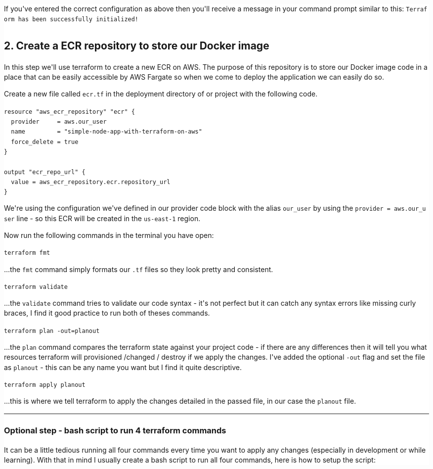 If you've entered the correct configuration as above then you'll receive a message in your command prompt similar to this: `Terraform has been successfully initialized!`

## 2. Create a ECR repository to store our Docker image

In this step we'll use terraform to create a new ECR on AWS. The purpose of this repository is to store our Docker image code in a place that can be easily accessible by AWS Fargate so when we come to deploy the application we can easily do so.

Create a new file called `ecr.tf` in the deployment directory of or project with the following code.

```
resource "aws_ecr_repository" "ecr" {
  provider     = aws.our_user
  name         = "simple-node-app-with-terraform-on-aws"
  force_delete = true
}

output "ecr_repo_url" {
  value = aws_ecr_repository.ecr.repository_url
}
```
We're using the configuration we've defined in our provider code block with the alias `our_user` by using the `provider = aws.our_user` line - so this ECR will be created in the `us-east-1` region.

Now run the following commands in the terminal you have open:

```
terraform fmt
```
...the `fmt` command simply formats our `.tf` files so they look pretty and consistent.

```
terraform validate
```
...the `validate` command tries to validate our code syntax - it's not perfect but it can catch any syntax errors like missing curly braces, I find it good practice to run both of theses commands.

```
terraform plan -out=planout
```
...the `plan` command compares the terraform state against your project code - if there are any differences then it will tell you what resources terraform will provisioned /changed / destroy if we apply the changes. I've added the optional `-out` flag and set the file as `planout` - this can be any name you want but I find it quite descriptive.

```
terraform apply planout
```
...this is where we tell terraform to apply the changes detailed in the passed file, in our case the `planout` file. 
___
### Optional step - bash script to run 4 terraform commands
It can be a little tedious running all four commands every time you want to apply any changes (especially in development or while learning). With that in mind I usually create a bash script to run all four commands, here is how to setup the script:
